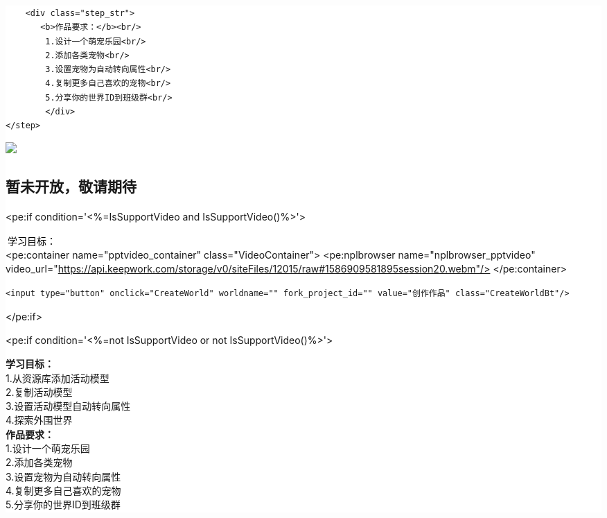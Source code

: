         <div class="step_str">
           <b>作品要求：</b><br/>
            1.设计一个萌宠乐园<br/>
            2.添加各类宠物<br/>
            3.设置宠物为自动转向属性<br/>
            4.复制更多自己喜欢的宠物<br/>
            5.分享你的世界ID到班级群<br/>
            </div>
    </step>
</div>

<div class="right">
    <img class="step_img" src="https://api.keepwork.com/ts-storage/siteFiles/24608/raw#yyz06.png"/> 
</div>
</pe:if>



## 暂未开放，敬请期待
<pe:if condition='<%=IsSupportVideo and IsSupportVideo()%>'>
	<div style="color: #000000;margin-top: 10px;margin-left: 3px;">学习目标：</div>
    <pe:container name="pptvideo_container" class="VideoContainer">
        <pe:nplbrowser name="nplbrowser_pptvideo" video_url="https://api.keepwork.com/storage/v0/siteFiles/12015/raw#1586909581895session20.webm"/>
    </pe:container>

    <input type="button" onclick="CreateWorld" worldname="" fork_project_id="" value="创作作品" class="CreateWorldBt"/>
</pe:if>


<pe:if condition='<%=not IsSupportVideo or not IsSupportVideo()%>'>
<div class="left">
    <step value="1">
        <action type="link" href="https://keepwork.com/official/open/lessons/experience/second/p6" buseToken="true" value="点我开始学习"/>
        <div class="step_str">
          <b>学习目标：</b><br/>
            1.从资源库添加活动模型<br/>
            2.复制活动模型<br/>
            3.设置活动模型自动转向属性<br/>
            4.探索外围世界<br/>
            </div>
    </step>
    <step value="2">
        <action type="loadworld" value="点我创作作品"/>
        <div class="step_str">
           <b>作品要求：</b><br/>
            1.设计一个萌宠乐园<br/>
            2.添加各类宠物<br/>
            3.设置宠物为自动转向属性<br/>
            4.复制更多自己喜欢的宠物<br/>
            5.分享你的世界ID到班级群<br/>
            </div>
    </step>
</div>
